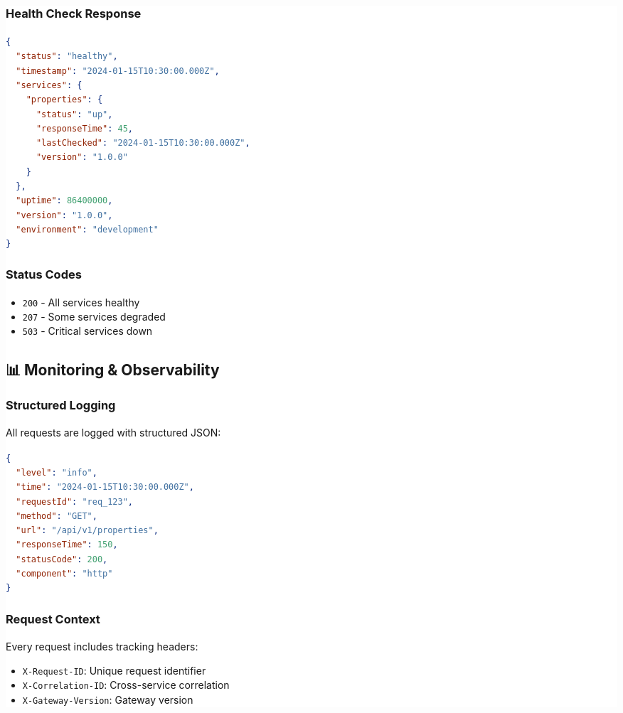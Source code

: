### Health Check Response

```json
{
  "status": "healthy",
  "timestamp": "2024-01-15T10:30:00.000Z",
  "services": {
    "properties": {
      "status": "up",
      "responseTime": 45,
      "lastChecked": "2024-01-15T10:30:00.000Z",
      "version": "1.0.0"
    }
  },
  "uptime": 86400000,
  "version": "1.0.0",
  "environment": "development"
}
```

### Status Codes

- `200` - All services healthy
- `207` - Some services degraded  
- `503` - Critical services down

## 📊 Monitoring & Observability

### Structured Logging

All requests are logged with structured JSON:

```json
{
  "level": "info",
  "time": "2024-01-15T10:30:00.000Z",
  "requestId": "req_123",
  "method": "GET",
  "url": "/api/v1/properties",
  "responseTime": 150,
  "statusCode": 200,
  "component": "http"
}
```

### Request Context

Every request includes tracking headers:

- `X-Request-ID`: Unique request identifier
- `X-Correlation-ID`: Cross-service correlation
- `X-Gateway-Version`: Gateway version
